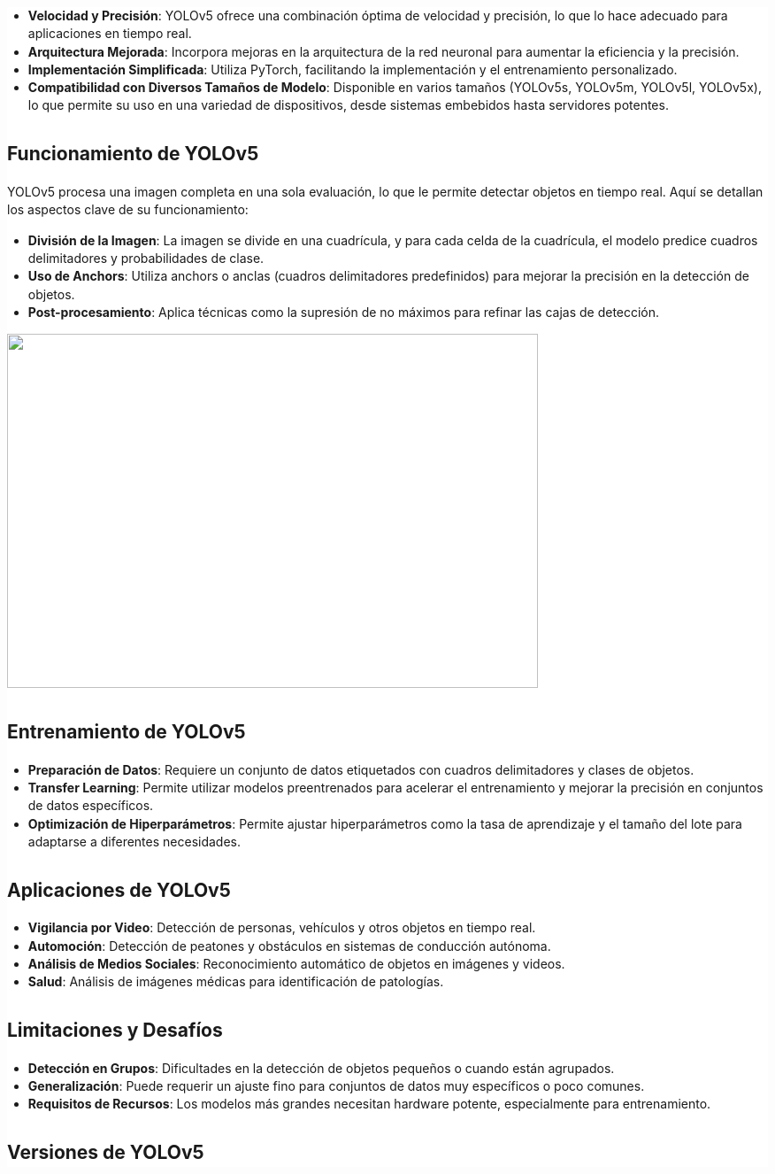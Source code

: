 - **Velocidad y Precisión**: YOLOv5 ofrece una combinación óptima de velocidad y precisión, lo que lo hace adecuado para aplicaciones en tiempo real.
- **Arquitectura Mejorada**: Incorpora mejoras en la arquitectura de la red neuronal para aumentar la eficiencia y la precisión.
- **Implementación Simplificada**: Utiliza PyTorch, facilitando la implementación y el entrenamiento personalizado.
- **Compatibilidad con Diversos Tamaños de Modelo**: Disponible en varios tamaños (YOLOv5s, YOLOv5m, YOLOv5l, YOLOv5x), lo que permite su uso en una variedad de dispositivos, desde sistemas embebidos hasta servidores potentes.

## Funcionamiento de YOLOv5

YOLOv5 procesa una imagen completa en una sola evaluación, lo que le permite detectar objetos en tiempo real. Aquí se detallan los aspectos clave de su funcionamiento:

- **División de la Imagen**: La imagen se divide en una cuadrícula, y para cada celda de la cuadrícula, el modelo predice cuadros delimitadores y probabilidades de clase.
- **Uso de Anchors**: Utiliza anchors o anclas (cuadros delimitadores predefinidos) para mejorar la precisión en la detección de objetos.
- **Post-procesamiento**: Aplica técnicas como la supresión de no máximos para refinar las cajas de detección.


<img src="https://www.researchgate.net/publication/362894109/figure/fig1/AS:11431281080615584@1661348431962/YOLO-V5-architecture.png" width="600" height="400">


## Entrenamiento de YOLOv5

- **Preparación de Datos**: Requiere un conjunto de datos etiquetados con cuadros delimitadores y clases de objetos.
- **Transfer Learning**: Permite utilizar modelos preentrenados para acelerar el entrenamiento y mejorar la precisión en conjuntos de datos específicos.
- **Optimización de Hiperparámetros**: Permite ajustar hiperparámetros como la tasa de aprendizaje y el tamaño del lote para adaptarse a diferentes necesidades.

## Aplicaciones de YOLOv5

- **Vigilancia por Video**: Detección de personas, vehículos y otros objetos en tiempo real.
- **Automoción**: Detección de peatones y obstáculos en sistemas de conducción autónoma.
- **Análisis de Medios Sociales**: Reconocimiento automático de objetos en imágenes y videos.
- **Salud**: Análisis de imágenes médicas para identificación de patologías.

## Limitaciones y Desafíos

- **Detección en Grupos**: Dificultades en la detección de objetos pequeños o cuando están agrupados.
- **Generalización**: Puede requerir un ajuste fino para conjuntos de datos muy específicos o poco comunes.
- **Requisitos de Recursos**: Los modelos más grandes necesitan hardware potente, especialmente para entrenamiento.

## Versiones de YOLOv5
